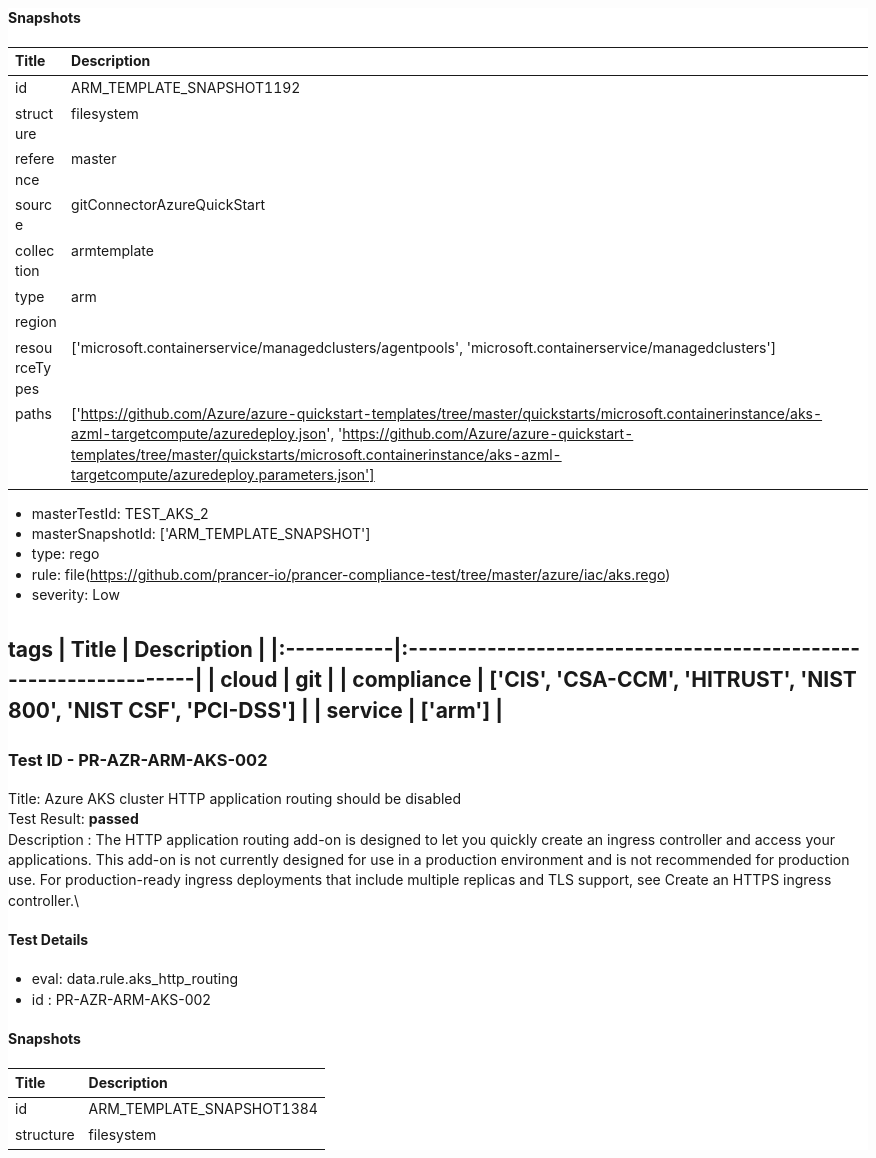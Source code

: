 #### Snapshots
| Title         | Description                                                                                                                                                                                                                                                                                                       |
|:--------------|:------------------------------------------------------------------------------------------------------------------------------------------------------------------------------------------------------------------------------------------------------------------------------------------------------------------|
| id            | ARM_TEMPLATE_SNAPSHOT1192                                                                                                                                                                                                                                                                                         |
| structure     | filesystem                                                                                                                                                                                                                                                                                                        |
| reference     | master                                                                                                                                                                                                                                                                                                            |
| source        | gitConnectorAzureQuickStart                                                                                                                                                                                                                                                                                       |
| collection    | armtemplate                                                                                                                                                                                                                                                                                                       |
| type          | arm                                                                                                                                                                                                                                                                                                               |
| region        |                                                                                                                                                                                                                                                                                                                   |
| resourceTypes | ['microsoft.containerservice/managedclusters/agentpools', 'microsoft.containerservice/managedclusters']                                                                                                                                                                                                           |
| paths         | ['https://github.com/Azure/azure-quickstart-templates/tree/master/quickstarts/microsoft.containerinstance/aks-azml-targetcompute/azuredeploy.json', 'https://github.com/Azure/azure-quickstart-templates/tree/master/quickstarts/microsoft.containerinstance/aks-azml-targetcompute/azuredeploy.parameters.json'] |

- masterTestId: TEST_AKS_2
- masterSnapshotId: ['ARM_TEMPLATE_SNAPSHOT']
- type: rego
- rule: file(https://github.com/prancer-io/prancer-compliance-test/tree/master/azure/iac/aks.rego)
- severity: Low

tags
| Title      | Description                                                      |
|:-----------|:-----------------------------------------------------------------|
| cloud      | git                                                              |
| compliance | ['CIS', 'CSA-CCM', 'HITRUST', 'NIST 800', 'NIST CSF', 'PCI-DSS'] |
| service    | ['arm']                                                          |
----------------------------------------------------------------


### Test ID - PR-AZR-ARM-AKS-002
Title: Azure AKS cluster HTTP application routing should be disabled\
Test Result: **passed**\
Description : The HTTP application routing add-on is designed to let you quickly create an ingress controller and access your applications. This add-on is not currently designed for use in a production environment and is not recommended for production use. For production-ready ingress deployments that include multiple replicas and TLS support, see Create an HTTPS ingress controller.\

#### Test Details
- eval: data.rule.aks_http_routing
- id : PR-AZR-ARM-AKS-002

#### Snapshots
| Title         | Description                                                                                                                                                                                                                                                   |
|:--------------|:--------------------------------------------------------------------------------------------------------------------------------------------------------------------------------------------------------------------------------------------------------------|
| id            | ARM_TEMPLATE_SNAPSHOT1384                                                                                                                                                                                                                                     |
| structure     | filesystem                                                                                                                                                                                                                                                    |